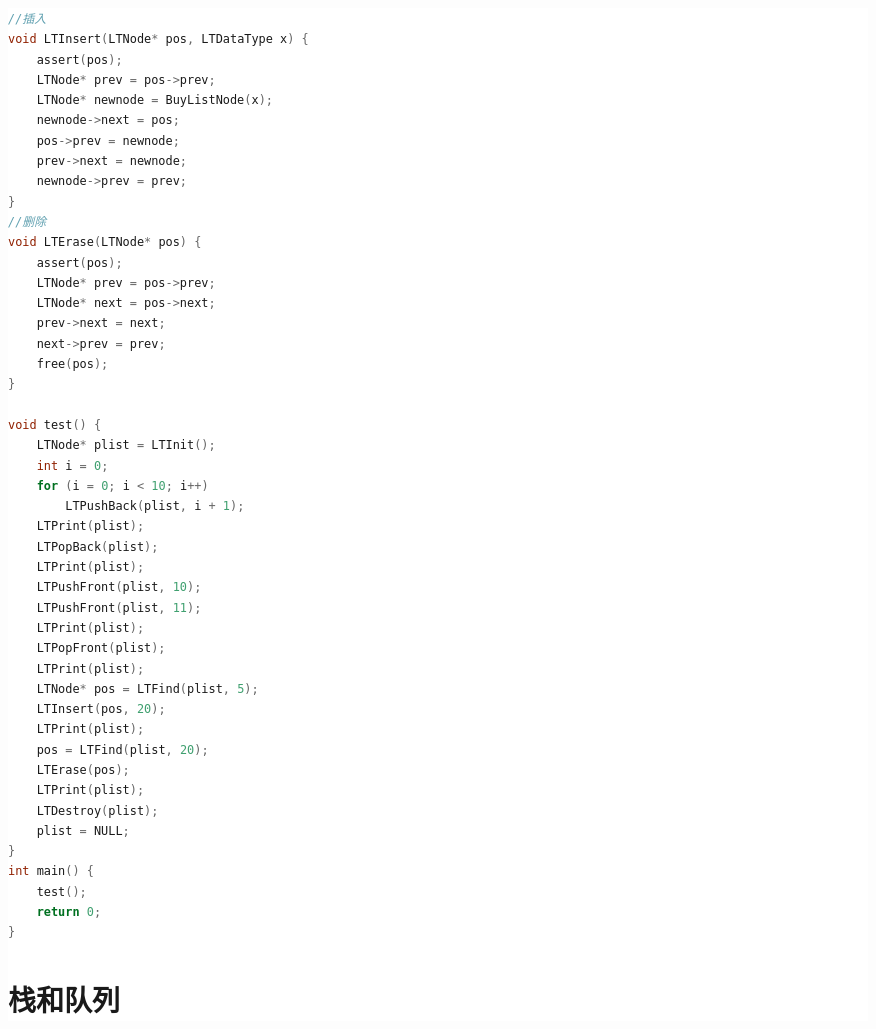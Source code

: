 ```c
//插入
void LTInsert(LTNode* pos, LTDataType x) {
	assert(pos);
	LTNode* prev = pos->prev;
	LTNode* newnode = BuyListNode(x);
	newnode->next = pos;
	pos->prev = newnode;
	prev->next = newnode;
	newnode->prev = prev;
}
//删除
void LTErase(LTNode* pos) {
	assert(pos);
	LTNode* prev = pos->prev;
	LTNode* next = pos->next;
	prev->next = next;
	next->prev = prev;
	free(pos);
}

void test() {
	LTNode* plist = LTInit();
	int i = 0;
	for (i = 0; i < 10; i++)
		LTPushBack(plist, i + 1);
	LTPrint(plist);
	LTPopBack(plist);
	LTPrint(plist);
	LTPushFront(plist, 10);
	LTPushFront(plist, 11);
	LTPrint(plist);
	LTPopFront(plist);
	LTPrint(plist);
	LTNode* pos = LTFind(plist, 5);
	LTInsert(pos, 20);
	LTPrint(plist);
	pos = LTFind(plist, 20);
	LTErase(pos);
	LTPrint(plist);
	LTDestroy(plist);
	plist = NULL;
}
int main() {
	test();
	return 0;
}
```

# 栈和队列
